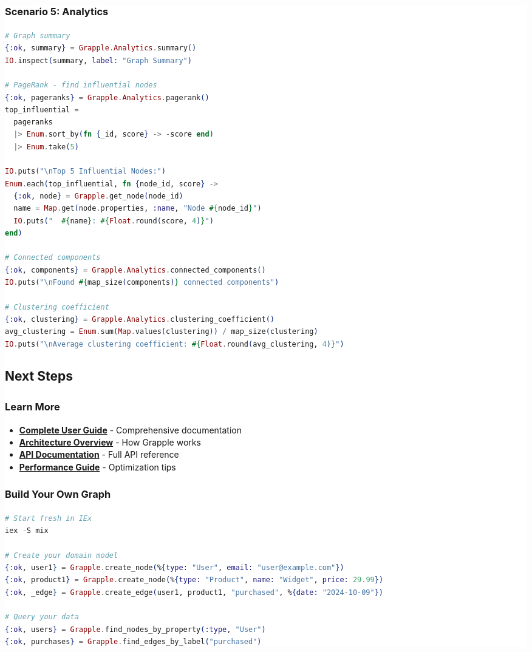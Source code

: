 ### Scenario 5: Analytics

```elixir
# Graph summary
{:ok, summary} = Grapple.Analytics.summary()
IO.inspect(summary, label: "Graph Summary")

# PageRank - find influential nodes
{:ok, pageranks} = Grapple.Analytics.pagerank()
top_influential =
  pageranks
  |> Enum.sort_by(fn {_id, score} -> -score end)
  |> Enum.take(5)

IO.puts("\nTop 5 Influential Nodes:")
Enum.each(top_influential, fn {node_id, score} ->
  {:ok, node} = Grapple.get_node(node_id)
  name = Map.get(node.properties, :name, "Node #{node_id}")
  IO.puts("  #{name}: #{Float.round(score, 4)}")
end)

# Connected components
{:ok, components} = Grapple.Analytics.connected_components()
IO.puts("\nFound #{map_size(components)} connected components")

# Clustering coefficient
{:ok, clustering} = Grapple.Analytics.clustering_coefficient()
avg_clustering = Enum.sum(Map.values(clustering)) / map_size(clustering)
IO.puts("\nAverage clustering coefficient: #{Float.round(avg_clustering, 4)}")
```

## Next Steps

### Learn More

- **[Complete User Guide](GUIDE.md)** - Comprehensive documentation
- **[Architecture Overview](guides/advanced/architecture.md)** - How Grapple works
- **[API Documentation](https://hexdocs.pm/grapple)** - Full API reference
- **[Performance Guide](guides/advanced/performance.md)** - Optimization tips

### Build Your Own Graph

```elixir
# Start fresh in IEx
iex -S mix

# Create your domain model
{:ok, user1} = Grapple.create_node(%{type: "User", email: "user@example.com"})
{:ok, product1} = Grapple.create_node(%{type: "Product", name: "Widget", price: 29.99})
{:ok, _edge} = Grapple.create_edge(user1, product1, "purchased", %{date: "2024-10-09"})

# Query your data
{:ok, users} = Grapple.find_nodes_by_property(:type, "User")
{:ok, purchases} = Grapple.find_edges_by_label("purchased")
```
